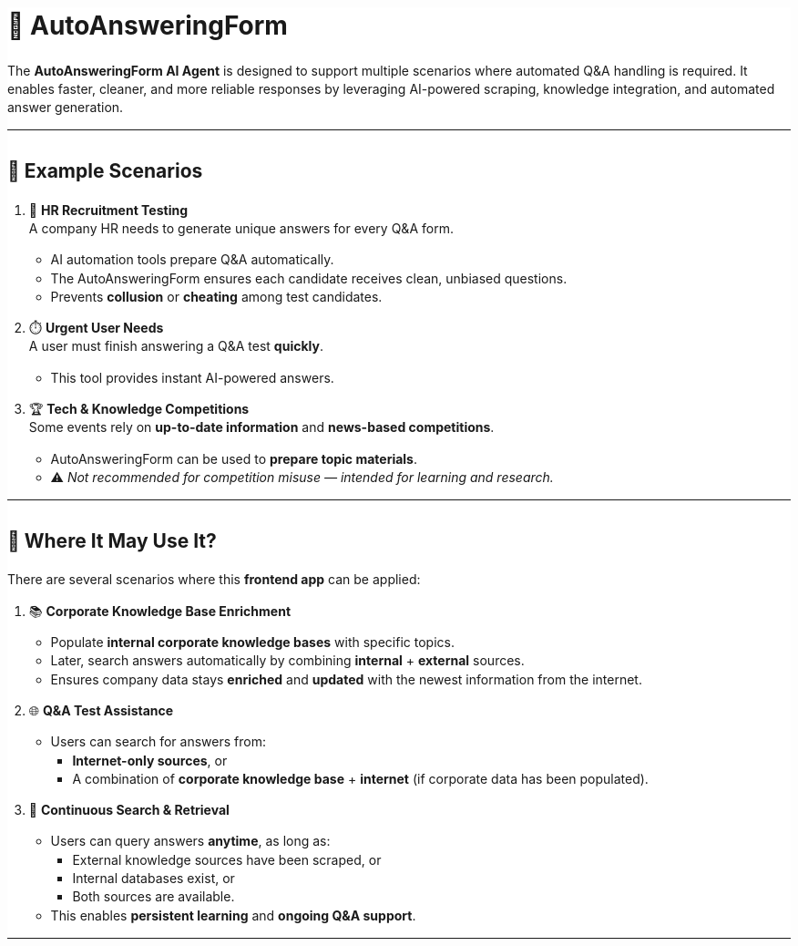 # 📝 AutoAnsweringForm

The **AutoAnsweringForm AI Agent** is designed to support multiple scenarios where automated Q&A handling is required. It enables faster, cleaner, and more reliable responses by leveraging AI-powered scraping, knowledge integration, and automated answer generation.

---

## 🎯 Example Scenarios

1. 🏢 **HR Recruitment Testing**  
   A company HR needs to generate unique answers for every Q&A form.  
   - AI automation tools prepare Q&A automatically.  
   - The AutoAnsweringForm ensures each candidate receives clean, unbiased questions.  
   - Prevents **collusion** or **cheating** among test candidates.  

2. ⏱️ **Urgent User Needs**  
   A user must finish answering a Q&A test **quickly**.  
   - This tool provides instant AI-powered answers.  

3. 🏆 **Tech & Knowledge Competitions**  
   Some events rely on **up-to-date information** and **news-based competitions**.  
   - AutoAnsweringForm can be used to **prepare topic materials**.  
   - ⚠️ *Not recommended for competition misuse — intended for learning and research.*  

---

## 🚀 Where It May Use It?

There are several scenarios where this **frontend app** can be applied:

1. 📚 **Corporate Knowledge Base Enrichment**  
   - Populate **internal corporate knowledge bases** with specific topics.  
   - Later, search answers automatically by combining **internal** + **external** sources.  
   - Ensures company data stays **enriched** and **updated** with the newest information from the internet.  

2. 🌐 **Q&A Test Assistance**  
   - Users can search for answers from:  
     - **Internet-only sources**, or  
     - A combination of **corporate knowledge base** + **internet** (if corporate data has been populated).  

3. 🔄 **Continuous Search & Retrieval**  
   - Users can query answers **anytime**, as long as:  
     - External knowledge sources have been scraped, or  
     - Internal databases exist, or  
     - Both sources are available.  
   - This enables **persistent learning** and **ongoing Q&A support**. 


---
